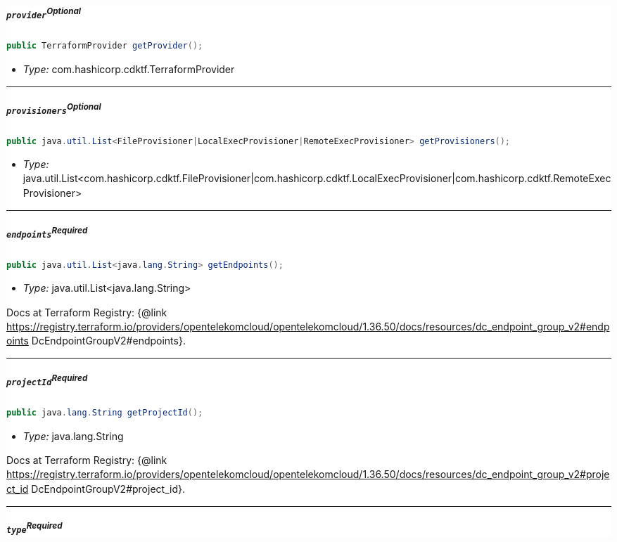 
##### `provider`<sup>Optional</sup> <a name="provider" id="@cdktf/provider-opentelekomcloud.dcEndpointGroupV2.DcEndpointGroupV2Config.property.provider"></a>

```java
public TerraformProvider getProvider();
```

- *Type:* com.hashicorp.cdktf.TerraformProvider

---

##### `provisioners`<sup>Optional</sup> <a name="provisioners" id="@cdktf/provider-opentelekomcloud.dcEndpointGroupV2.DcEndpointGroupV2Config.property.provisioners"></a>

```java
public java.util.List<FileProvisioner|LocalExecProvisioner|RemoteExecProvisioner> getProvisioners();
```

- *Type:* java.util.List<com.hashicorp.cdktf.FileProvisioner|com.hashicorp.cdktf.LocalExecProvisioner|com.hashicorp.cdktf.RemoteExecProvisioner>

---

##### `endpoints`<sup>Required</sup> <a name="endpoints" id="@cdktf/provider-opentelekomcloud.dcEndpointGroupV2.DcEndpointGroupV2Config.property.endpoints"></a>

```java
public java.util.List<java.lang.String> getEndpoints();
```

- *Type:* java.util.List<java.lang.String>

Docs at Terraform Registry: {@link https://registry.terraform.io/providers/opentelekomcloud/opentelekomcloud/1.36.50/docs/resources/dc_endpoint_group_v2#endpoints DcEndpointGroupV2#endpoints}.

---

##### `projectId`<sup>Required</sup> <a name="projectId" id="@cdktf/provider-opentelekomcloud.dcEndpointGroupV2.DcEndpointGroupV2Config.property.projectId"></a>

```java
public java.lang.String getProjectId();
```

- *Type:* java.lang.String

Docs at Terraform Registry: {@link https://registry.terraform.io/providers/opentelekomcloud/opentelekomcloud/1.36.50/docs/resources/dc_endpoint_group_v2#project_id DcEndpointGroupV2#project_id}.

---

##### `type`<sup>Required</sup> <a name="type" id="@cdktf/provider-opentelekomcloud.dcEndpointGroupV2.DcEndpointGroupV2Config.property.type"></a>
